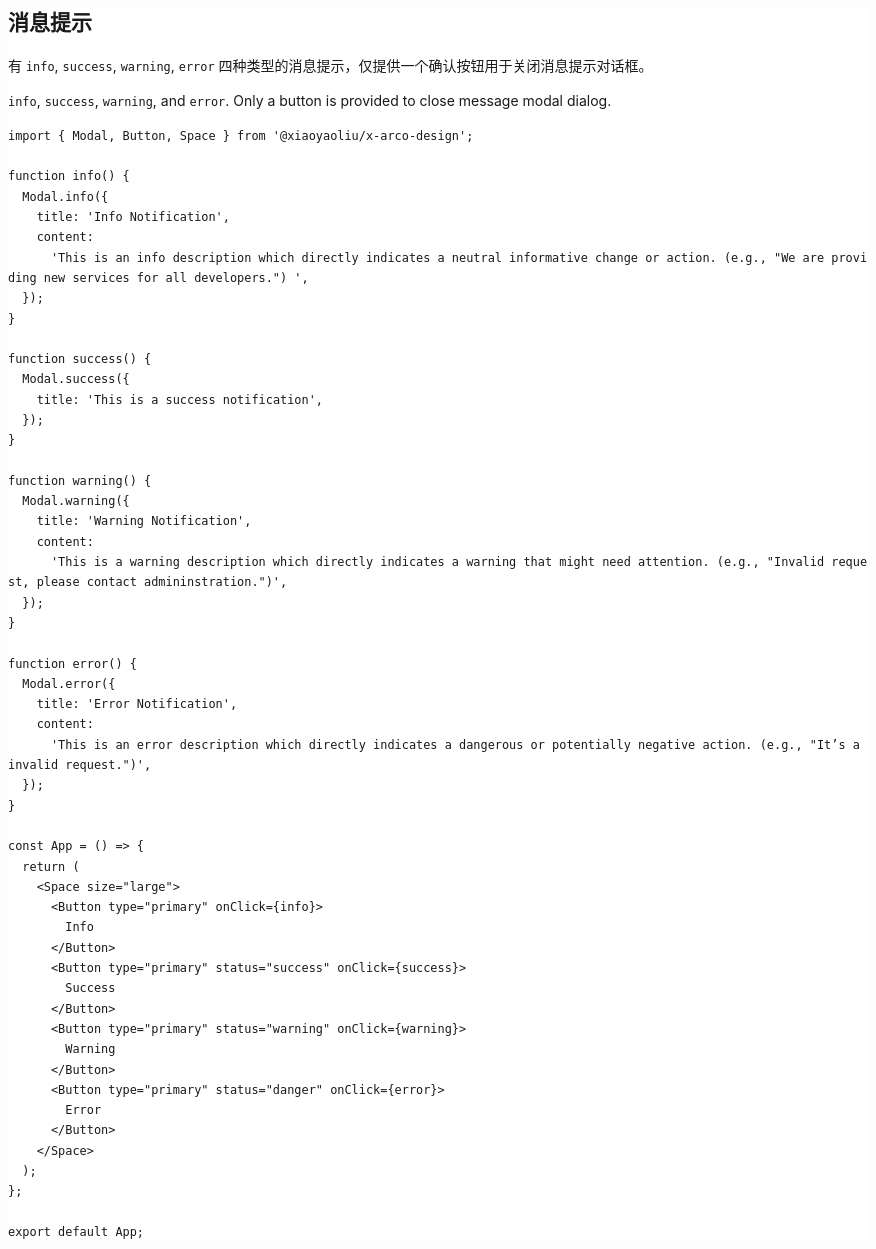 ## 消息提示

有 `info`, `success`, `warning`, `error` 四种类型的消息提示，仅提供一个确认按钮用于关闭消息提示对话框。

`info`, `success`, `warning`, and `error`. Only a button is provided to close message modal dialog.

```tsx
import { Modal, Button, Space } from '@xiaoyaoliu/x-arco-design';

function info() {
  Modal.info({
    title: 'Info Notification',
    content:
      'This is an info description which directly indicates a neutral informative change or action. (e.g., "We are providing new services for all developers.") ',
  });
}

function success() {
  Modal.success({
    title: 'This is a success notification',
  });
}

function warning() {
  Modal.warning({
    title: 'Warning Notification',
    content:
      'This is a warning description which directly indicates a warning that might need attention. (e.g., "Invalid request, please contact admininstration.")',
  });
}

function error() {
  Modal.error({
    title: 'Error Notification',
    content:
      'This is an error description which directly indicates a dangerous or potentially negative action. (e.g., "It’s a invalid request.")',
  });
}

const App = () => {
  return (
    <Space size="large">
      <Button type="primary" onClick={info}>
        Info
      </Button>
      <Button type="primary" status="success" onClick={success}>
        Success
      </Button>
      <Button type="primary" status="warning" onClick={warning}>
        Warning
      </Button>
      <Button type="primary" status="danger" onClick={error}>
        Error
      </Button>
    </Space>
  );
};

export default App;
```
